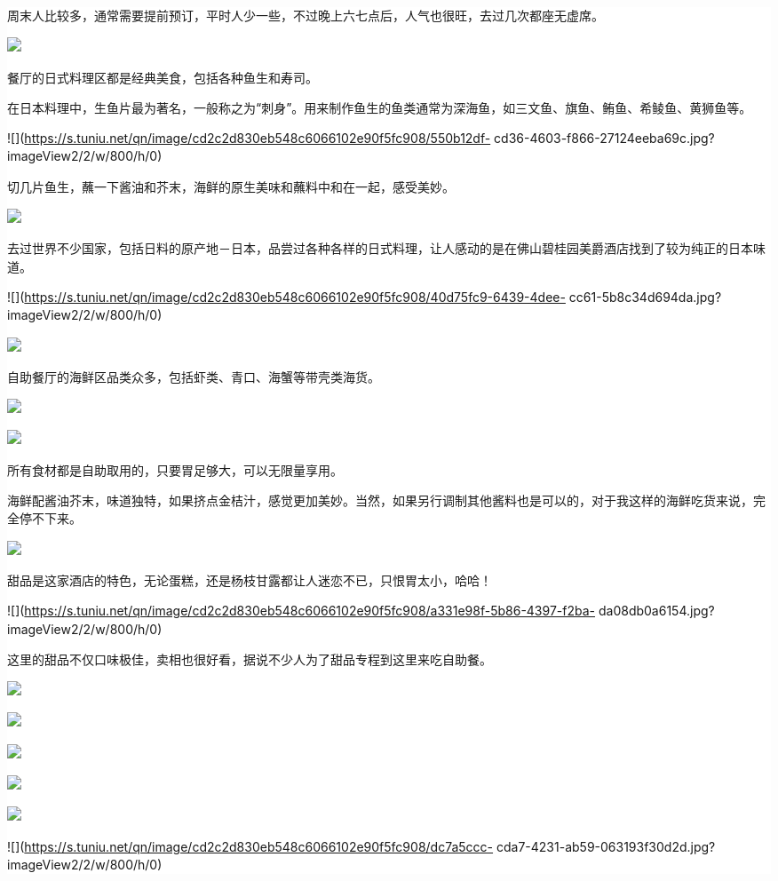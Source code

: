 周末人比较多，通常需要提前预订，平时人少一些，不过晚上六七点后，人气也很旺，去过几次都座无虚席。

![](https://s.tuniu.net/qn/image/cd2c2d830eb548c6066102e90f5fc908/55f9b763-c67c-452e-9aa6-e4ddf12824e3.jpg?imageView2/2/w/800/h/0)

餐厅的日式料理区都是经典美食，包括各种鱼生和寿司。

在日本料理中，生鱼片最为著名，一般称之为“刺身”。用来制作鱼生的鱼类通常为深海鱼，如三文鱼、旗鱼、鲔鱼、希鲮鱼、黄狮鱼等。

![](https://s.tuniu.net/qn/image/cd2c2d830eb548c6066102e90f5fc908/550b12df-
cd36-4603-f866-27124eeba69c.jpg?imageView2/2/w/800/h/0)

切几片鱼生，蘸一下酱油和芥末，海鲜的原生美味和蘸料中和在一起，感受美妙。

![](https://s.tuniu.net/qn/image/cd2c2d830eb548c6066102e90f5fc908/49db8665-f6bc-4f07-f23e-297e375ab732.jpg?imageView2/2/w/800/h/0)

去过世界不少国家，包括日料的原产地－日本，品尝过各种各样的日式料理，让人感动的是在佛山碧桂园美爵酒店找到了较为纯正的日本味道。

![](https://s.tuniu.net/qn/image/cd2c2d830eb548c6066102e90f5fc908/40d75fc9-6439-4dee-
cc61-5b8c34d694da.jpg?imageView2/2/w/800/h/0)

![](https://s.tuniu.net/qn/image/cd2c2d830eb548c6066102e90f5fc908/8957e5fd-8a21-447c-b700-8b60df97b276.jpg?imageView2/2/w/800/h/0)

自助餐厅的海鲜区品类众多，包括虾类、青口、海蟹等带壳类海货。

![](https://s.tuniu.net/qn/image/cd2c2d830eb548c6066102e90f5fc908/e0116744-f703-4524-dd19-a7363de079bc.jpg?imageView2/2/w/800/h/0)

![](https://s.tuniu.net/qn/image/cd2c2d830eb548c6066102e90f5fc908/927f5cef-f1a8-460f-c529-439c7eace42b.jpg?imageView2/2/w/800/h/0)

所有食材都是自助取用的，只要胃足够大，可以无限量享用。

海鲜配酱油芥末，味道独特，如果挤点金桔汁，感觉更加美妙。当然，如果另行调制其他酱料也是可以的，对于我这样的海鲜吃货来说，完全停不下来。

![](https://s.tuniu.net/qn/image/cd2c2d830eb548c6066102e90f5fc908/7d3c6ba2-467b-4562-a15f-1f9269ec6cd5.jpg?imageView2/2/w/800/h/0)

甜品是这家酒店的特色，无论蛋糕，还是杨枝甘露都让人迷恋不已，只恨胃太小，哈哈！

![](https://s.tuniu.net/qn/image/cd2c2d830eb548c6066102e90f5fc908/a331e98f-5b86-4397-f2ba-
da08db0a6154.jpg?imageView2/2/w/800/h/0)

这里的甜品不仅口味极佳，卖相也很好看，据说不少人为了甜品专程到这里来吃自助餐。

![](https://s.tuniu.net/qn/image/cd2c2d830eb548c6066102e90f5fc908/a8b3fdbd-6017-4d12-f03e-e2c2bd844adc.jpg?imageView2/2/w/800/h/0)

![](https://s.tuniu.net/qn/image/cd2c2d830eb548c6066102e90f5fc908/6305cef3-d5ed-4eb6-fca1-93d281be34fb.jpg?imageView2/2/w/800/h/0)

![](https://s.tuniu.net/qn/image/cd2c2d830eb548c6066102e90f5fc908/327d5e75-dcd3-456a-8c7b-e696a88dc94a.jpg?imageView2/2/w/800/h/0)

![](https://s.tuniu.net/qn/image/cd2c2d830eb548c6066102e90f5fc908/201e40c2-5f6e-4778-ff6c-be40170a46dd.jpg?imageView2/2/w/800/h/0)

![](https://s.tuniu.net/qn/image/cd2c2d830eb548c6066102e90f5fc908/a50b417b-268c-4cde-d543-f64de5675562.jpg?imageView2/2/w/800/h/0)

![](https://s.tuniu.net/qn/image/cd2c2d830eb548c6066102e90f5fc908/dc7a5ccc-
cda7-4231-ab59-063193f30d2d.jpg?imageView2/2/w/800/h/0)

